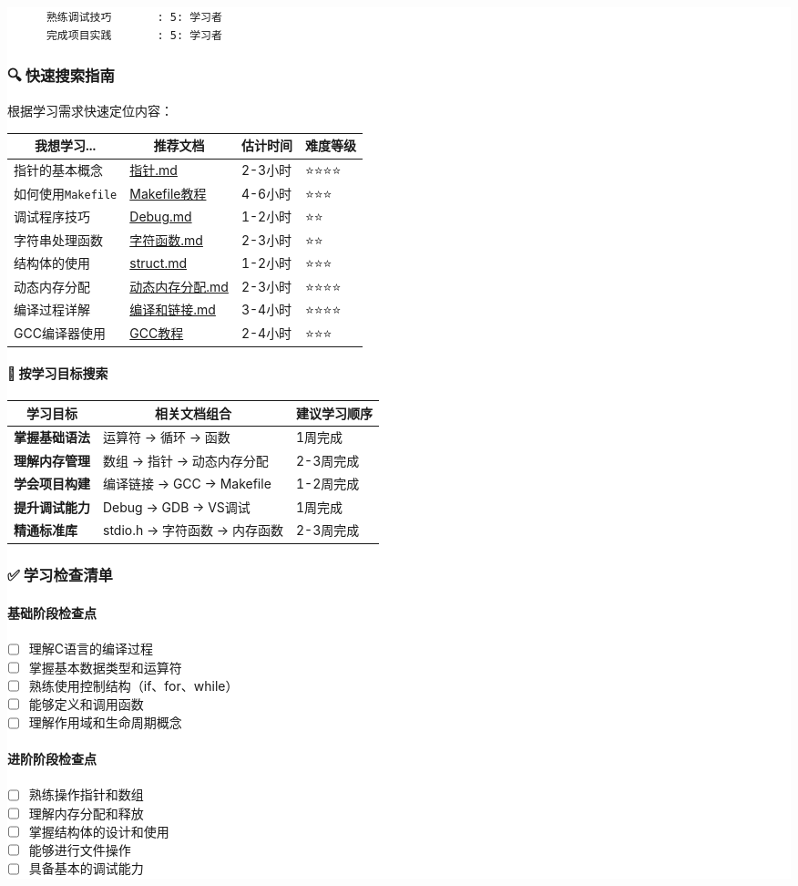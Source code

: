 ```mermaid
      熟练调试技巧       : 5: 学习者
      完成项目实践       : 5: 学习者
```

### 🔍 快速搜索指南

根据学习需求快速定位内容：

| 我想学习... | 推荐文档 | 估计时间 | 难度等级 |
|-------------|----------|----------|----------|
| 指针的基本概念 | [指针.md](./Array&Pointer/指针.md) | 2-3小时 | ⭐⭐⭐⭐ |
| 如何使用`Makefile` | [Makefile教程](./Compile/GNC-Tutorial/3.Makefile-Tutorial/) | 4-6小时 | ⭐⭐⭐ |
| 调试程序技巧 | [Debug.md](./Debug/Dubug.md) | 1-2小时 | ⭐⭐ |
| 字符串处理函数 | [字符函数.md](./Headers/字符函数.md) | 2-3小时 | ⭐⭐ |
| 结构体的使用 | [struct.md](./Keywords/struct.md) | 1-2小时 | ⭐⭐⭐ |
| 动态内存分配 | [动态内存分配.md](./Others/动态内存分配.md) | 2-3小时 | ⭐⭐⭐⭐ |
| 编译过程详解 | [编译和链接.md](./Compile/编译和链接.md) | 3-4小时 | ⭐⭐⭐⭐ |
| GCC编译器使用 | [GCC教程](./Compile/GNC-Tutorial/) | 2-4小时 | ⭐⭐⭐ |

#### 🚀 按学习目标搜索

| 学习目标 | 相关文档组合 | 建议学习顺序 |
|----------|-------------|-------------|
| **掌握基础语法** | 运算符 → 循环 → 函数 | 1周完成 |
| **理解内存管理** | 数组 → 指针 → 动态内存分配 | 2-3周完成 |
| **学会项目构建** | 编译链接 → GCC → Makefile | 1-2周完成 |
| **提升调试能力** | Debug → GDB → VS调试 | 1周完成 |
| **精通标准库** | stdio.h → 字符函数 → 内存函数 | 2-3周完成 |

### ✅ 学习检查清单

#### 基础阶段检查点
- [ ] 理解C语言的编译过程
- [ ] 掌握基本数据类型和运算符
- [ ] 熟练使用控制结构（if、for、while）
- [ ] 能够定义和调用函数
- [ ] 理解作用域和生命周期概念

#### 进阶阶段检查点
- [ ] 熟练操作指针和数组
- [ ] 理解内存分配和释放
- [ ] 掌握结构体的设计和使用
- [ ] 能够进行文件操作
- [ ] 具备基本的调试能力
